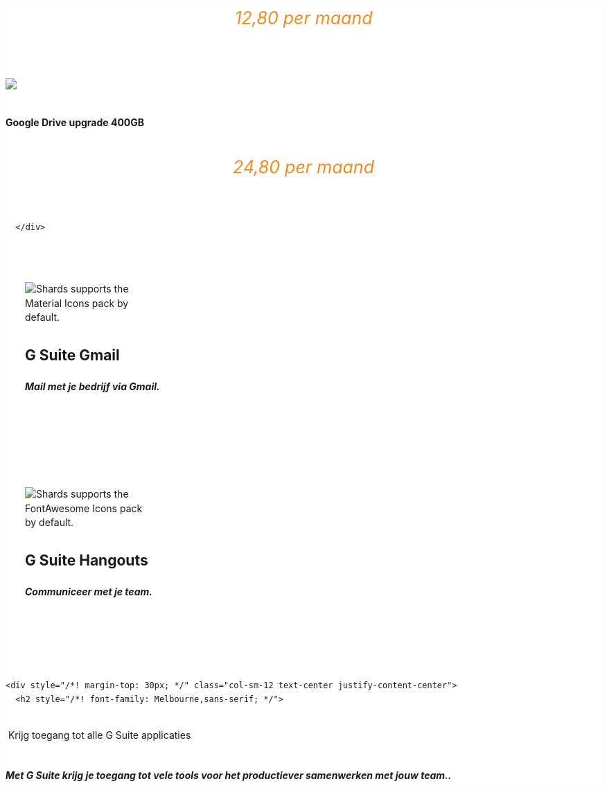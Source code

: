 <h6 class="card-price text-center" style="font-size: 25px;text-align: center;color: #f28b20;"> 12,80<span class="period">&nbsp;per maand</span></h6>
          </div>
        </div>

<div class="col-lg-3 col-md-6 col-sm-12 mt-sm-30">
          <div class="box">
            <img src="https://old.hostingwalk.com/user/pages/06.g-suite/logo_drive_128px.png" style="
max-width: 150px;/*! -webkit-filter: grayscale(100%); *//*! filter: grayscale(100%); */; max-height: 70px;min-height: 30px; margin-top: 10px;">
            <h4>Google Drive upgrade
 400GB
</h4>

<h6 class="card-price text-center" style="font-size: 25px;text-align: center;color: #f28b20;">24,80<span class="period">&nbsp;per maand</span></h6>
          </div>
        </div>
        
        
      </div>
  </div>

</div>
</div></div>






<div class="icons-example clearfix mb-5"><div class="icons-example-wrapper light-one col-md-6 float-left" style="
    padding: 4rem 2rem;
"><div class="material-icons col-lg-7 col-md-7 col-sm-12 d-table text-center ml-auto mr-auto py-5"><img class="mb-4" src="https://old.hostingwalk.com/user/pages/06.g-suite/logo_gmail_128px.png" alt="Shards supports the Material Icons pack by default." style="
    max-width: 200px;
"><h2 class="text mb-2">G Suite Gmail   </h2>  <h5 class="text-muted mb-0">   Mail met je bedrijf via Gmail.</h5></div></div><div class="icons-example-wrapper light-two col-md-6 float-left" style="
    padding: 4rem 2rem;
"><div class="material-icons col-lg-6 col-md-6 col-sm-12 d-table text-center mr-auto ml-auto py-5"><img class="mb-4" src="https://old.hostingwalk.com/user/pages/06.g-suite/logo_hangouts_128px.png" alt="Shards supports the FontAwesome Icons pack by default." style="
    max-width: 177px;
    /* width: 200px; */
"><h2 class="text mb-2">G Suite Hangouts</h2><h5 class="text-muted mb-0"> Communiceer met je team.</h5></div></div></div>



<div class="jumbotron text-center" style="background-color: white;">
<div class="container text-center">
<br>
<div style="margin-bottom: 20px;" class="row text-center justify-content-center">

    <div style="/*! margin-top: 30px; */" class="col-sm-12 text-center justify-content-center">
      <h2 style="/*! font-family: Melbourne,sans-serif; */">
<i class="fab fa-google" style="font-size: 32px;font-weight: 100;"></i>&nbsp;Krijg toegang tot alle G Suite applicaties</h2>
<h5 style="margin-top: 30px;font-family: inherit !important;">Met G Suite krijg je toegang tot vele tools voor het productiever samenwerken met jouw team..</h5>
        <div class="row justify-content-center">
